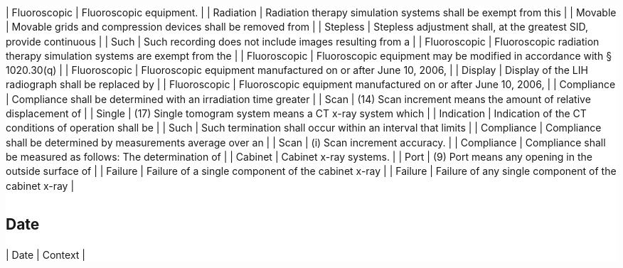 | Fluoroscopic  | Fluoroscopic  equipment.                                                                                                                                                                           |
| Radiation     | Radiation therapy simulation systems shall be exempt from this                                                                                                                                     |
| Movable       | Movable grids and compression devices shall be removed from                                                                                                                                        |
| Stepless      | Stepless adjustment shall, at the greatest SID, provide continuous                                                                                                                                 |
| Such          | Such recording does not include images resulting from a                                                                                                                                            |
| Fluoroscopic  | Fluoroscopic radiation therapy simulation systems are exempt from the                                                                                                                              |
| Fluoroscopic  | Fluoroscopic equipment may be modified in accordance with &#167;&#8201;1020.30(q)                                                                                                                  |
| Fluoroscopic  | Fluoroscopic equipment manufactured on or after June 10, 2006,                                                                                                                                     |
| Display       | Display of the LIH radiograph shall be replaced by                                                                                                                                                 |
| Fluoroscopic  | Fluoroscopic equipment manufactured on or after June 10, 2006,                                                                                                                                     |
| Compliance    | Compliance shall be determined with an irradiation time greater                                                                                                                                    |
| Scan          | (14)  Scan increment means the amount of relative displacement of                                                                                                                                  |
| Single        | (17)  Single tomogram system means a CT x-ray system which                                                                                                                                         |
| Indication    | Indication of the CT conditions of operation shall be                                                                                                                                              |
| Such          | Such termination shall occur within an interval that limits                                                                                                                                        |
| Compliance    | Compliance shall be determined by measurements average over an                                                                                                                                     |
| Scan          | (i)  Scan  increment accuracy.                                                                                                                                                                     |
| Compliance    | Compliance shall be measured as follows: The determination of                                                                                                                                      |
| Cabinet       | Cabinet  x-ray systems.                                                                                                                                                                            |
| Port          | (9)  Port means any opening in the outside surface of                                                                                                                                              |
| Failure       | Failure of a single component of the cabinet x-ray                                                                                                                                                 |
| Failure       | Failure of any single component of the cabinet x-ray                                                                                                                                               |


## Date

| Date       | Context                                                                                                                                                                                                                                                                                                                                                                                                                                                                                                                                                                                                                                                                                                                                                                                                                                                              |